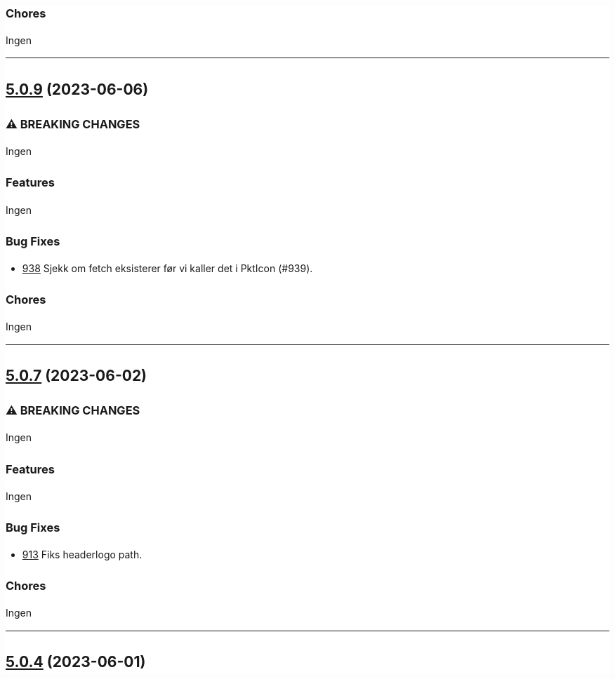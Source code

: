 ### Chores

Ingen

---

## [5.0.9](https://github.com/oslokommune/punkt/compare/5.0.8...5.0.9) (2023-06-06)

### ⚠ BREAKING CHANGES

Ingen

### Features

Ingen

### Bug Fixes

- [938](https://github.com/oslokommune/punkt/issues/938) Sjekk om fetch eksisterer før vi kaller det i PktIcon (#939).

### Chores

Ingen

---

## [5.0.7](https://github.com/oslokommune/punkt/compare/5.0.6...5.0.7) (2023-06-02)

### ⚠ BREAKING CHANGES

Ingen

### Features

Ingen

### Bug Fixes

- [913](https://github.com/oslokommune/punkt/issues/913) Fiks headerlogo path.

### Chores

Ingen

---

## [5.0.4](https://github.com/oslokommune/punkt/compare/5.0.3...5.0.4) (2023-06-01)
